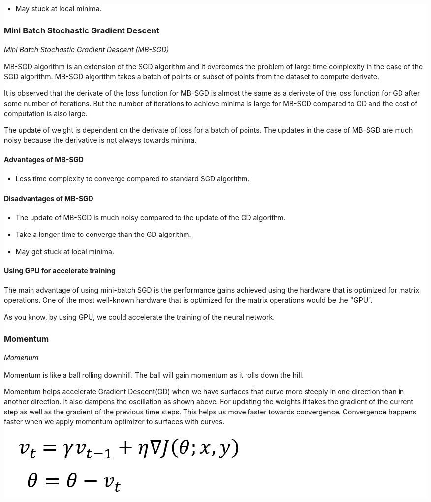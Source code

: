 - May stuck at local minima.

### Mini Batch Stochastic Gradient Descent

_Mini Batch Stochastic Gradient Descent (MB-SGD)_

MB-SGD algorithm is an extension of the SGD algorithm and it overcomes the problem of large time complexity in the case of the SGD algorithm. MB-SGD algorithm takes a batch of points or subset of points from the dataset to compute derivate.

It is observed that the derivate of the loss function for MB-SGD is almost the same as a derivate of the loss function for GD after some number of iterations. But the number of iterations to achieve minima is large for MB-SGD compared to GD and the cost of computation is also large.

The update of weight is dependent on the derivate of loss for a batch of points. The updates in the case of MB-SGD are much noisy because the derivative is not always towards minima.

#### Advantages of MB-SGD

- Less time complexity to converge compared to standard SGD algorithm.

#### Disadvantages of MB-SGD

- The update of MB-SGD is much noisy compared to the update of the GD algorithm.

- Take a longer time to converge than the GD algorithm.

- May get stuck at local minima.

#### Using GPU for accelerate training

The main advantage of using mini-batch SGD is the performance gains achieved using the hardware that is optimized for matrix operations. One of the most well-known hardware that is optimized for the matrix operations would be the "GPU".

As you know, by using GPU, we could accelerate the training of the neural network.

### Momentum

_Momenum_

Momentum is like a ball rolling downhill. The ball will gain momentum as it rolls down the hill.

Momentum helps accelerate Gradient Descent(GD) when we have surfaces that curve more steeply in one direction than in another direction. It also dampens the oscillation as shown above. For updating the weights it takes the gradient of the current step as well as the gradient of the previous time steps. This helps us move faster towards convergence. Convergence happens faster when we apply momentum optimizer to surfaces with curves.

![Momentum Gradient descent takes gradient of previous time steps into consideration](./imgs/momentum_equation.png)
